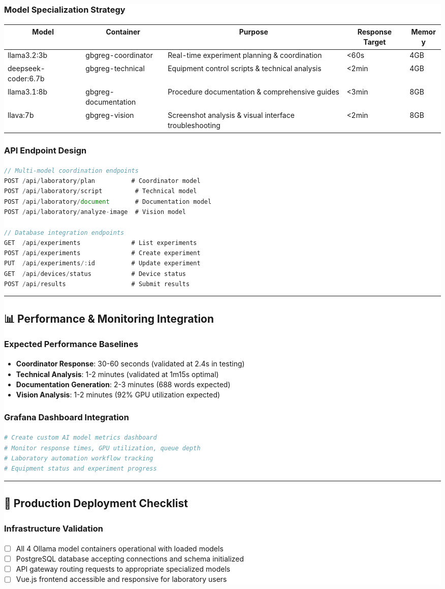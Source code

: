 ### **Model Specialization Strategy**
| Model | Container | Purpose | Response Target | Memory |
|-------|-----------|---------|-----------------|--------|
| llama3.2:3b | gbgreg-coordinator | Real-time experiment planning & coordination | <60s | 4GB |
| deepseek-coder:6.7b | gbgreg-technical | Equipment control scripts & technical analysis | <2min | 4GB |
| llama3.1:8b | gbgreg-documentation | Procedure documentation & comprehensive guides | <3min | 8GB |
| llava:7b | gbgreg-vision | Screenshot analysis & visual interface troubleshooting | <2min | 8GB |

### **API Endpoint Design**
```javascript
// Multi-model coordination endpoints
POST /api/laboratory/plan          # Coordinator model
POST /api/laboratory/script         # Technical model  
POST /api/laboratory/document       # Documentation model
POST /api/laboratory/analyze-image  # Vision model

// Database integration endpoints
GET  /api/experiments              # List experiments
POST /api/experiments              # Create experiment
PUT  /api/experiments/:id          # Update experiment
GET  /api/devices/status           # Device status
POST /api/results                  # Submit results
```

---

## 📊 **Performance & Monitoring Integration**

### **Expected Performance Baselines**
- **Coordinator Response**: 30-60 seconds (validated at 2.4s in testing)
- **Technical Analysis**: 1-2 minutes (validated at 1m15s optimal)
- **Documentation Generation**: 2-3 minutes (688 words expected)
- **Vision Analysis**: 1-2 minutes (92% GPU utilization expected)

### **Grafana Dashboard Integration**
```bash
# Create custom AI model metrics dashboard
# Monitor response times, GPU utilization, queue depth
# Laboratory automation workflow tracking
# Equipment status and experiment progress
```

---

## 🚀 **Production Deployment Checklist**

### **Infrastructure Validation**
- [ ] All 4 Ollama model containers operational with loaded models
- [ ] PostgreSQL database accepting connections and schema initialized
- [ ] API gateway routing requests to appropriate specialized models
- [ ] Vue.js frontend accessible and responsive for laboratory users
